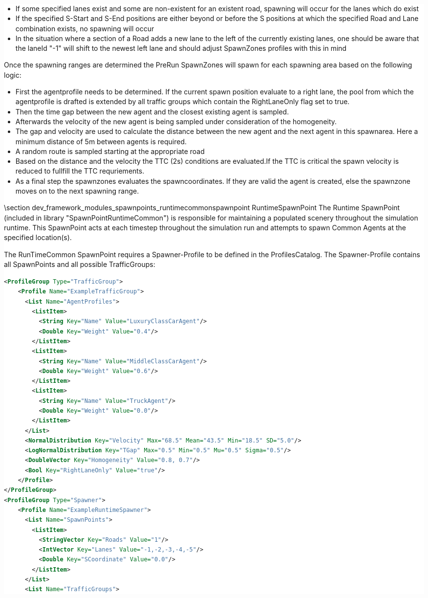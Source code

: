 - If some specified lanes exist and some are non-existent for an existent road, spawning will occur for the lanes which do exist
- If the specified S-Start and S-End positions are either beyond or before the S positions at which the specified Road and Lane combination exists, no spawning will occur
- In the situation where a section of a Road adds a new lane to the left of the currently existing lanes, one should be aware that the laneId "-1" will shift to the newest left lane and should adjust SpawnZones profiles with this in mind

Once the spawning ranges are determined the PreRun SpawnZones will spawn for each spawning area based on the following logic:

- First the agentprofile needs to be determined. If the current spawn position evaluate to a right lane, the pool from which the agentprofile is drafted is extended by all traffic groups which contain the RightLaneOnly flag set to true.
- Then the time gap between the new agent and the closest existing agent is sampled.
- Afterwards the velocity of the new agent is being sampled under consideration of the homogeneity.
- The gap and velocity are used to calculate the distance between the new agent and the next agent in this spawnarea. Here a minimum distance of 5m between agents is required.
- A random route is sampled starting at the appropriate road
- Based on the distance and the velocity the TTC (2s) conditions are evaluated.If the TTC is critical the spawn velocity is reduced to fullfill the TTC requriements. 
- As a final step the spawnzones evaluates the spawncoordinates. If they are valid the agent is created, else the spawnzone moves on to the next spawning range. 

\section dev_framework_modules_spawnpoints_runtimecommonspawnpoint RuntimeSpawnPoint
The Runtime SpawnPoint (included in library "SpawnPointRuntimeCommon") is responsible for maintaining a populated scenery throughout the simulation runtime.
This SpawnPoint acts at each timestep throughout the simulation run and attempts to spawn Common Agents at the specified location(s).

The RunTimeCommon SpawnPoint requires a Spawner-Profile to be defined in the ProfilesCatalog. The Spawner-Profile contains all SpawnPoints and all possible TrafficGroups:

```xml
<ProfileGroup Type="TrafficGroup">
    <Profile Name="ExampleTrafficGroup">
      <List Name="AgentProfiles">
        <ListItem>
          <String Key="Name" Value="LuxuryClassCarAgent"/>
          <Double Key="Weight" Value="0.4"/>
        </ListItem>
        <ListItem>
          <String Key="Name" Value="MiddleClassCarAgent"/>
          <Double Key="Weight" Value="0.6"/>
        </ListItem>
        <ListItem>
          <String Key="Name" Value="TruckAgent"/>
          <Double Key="Weight" Value="0.0"/>
        </ListItem>
      </List>
      <NormalDistribution Key="Velocity" Max="68.5" Mean="43.5" Min="18.5" SD="5.0"/>
      <LogNormalDistribution Key="TGap" Max="0.5" Min="0.5" Mu="0.5" Sigma="0.5"/>
      <DoubleVector Key="Homogeneity" Value="0.8, 0.7"/>
      <Bool Key="RightLaneOnly" Value="true"/>
    </Profile>
</ProfileGroup>
<ProfileGroup Type="Spawner">
    <Profile Name="ExampleRuntimeSpawner">
      <List Name="SpawnPoints">
        <ListItem>
          <StringVector Key="Roads" Value="1"/>
          <IntVector Key="Lanes" Value="-1,-2,-3,-4,-5"/>
          <Double Key="SCoordinate" Value="0.0"/>
        </ListItem>
      </List>
      <List Name="TrafficGroups">
```